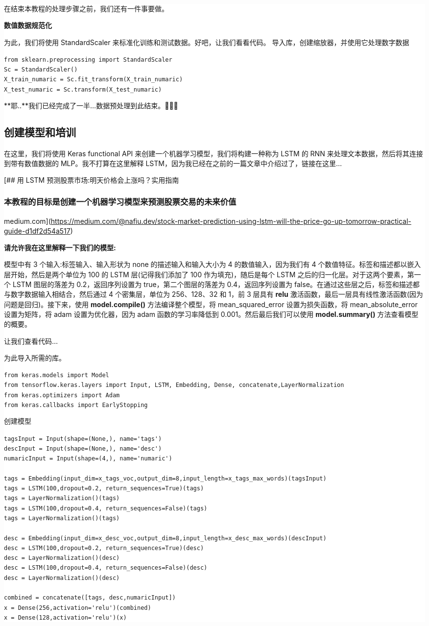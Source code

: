 在结束本教程的处理步骤之前，我们还有一件事要做。

**数值数据规范化**

为此，我们将使用 StandardScaler 来标准化训练和测试数据。好吧，让我们看看代码。
导入库，创建缩放器，并使用它处理数字数据

```
from sklearn.preprocessing import StandardScaler
Sc = StandardScaler()
X_train_numaric = Sc.fit_transform(X_train_numaric)
X_test_numaric = Sc.transform(X_test_numaric)
```

**耶..**我们已经完成了一半…数据预处理到此结束。🎉🎉🎉

## 创建模型和培训

在这里，我们将使用 Keras functional API 来创建一个机器学习模型，我们将构建一种称为 LSTM 的 RNN 来处理文本数据，然后将其连接到带有数值数据的 MLP。我不打算在这里解释 LSTM，因为我已经在之前的一篇文章中介绍过了，链接在这里…

[](https://medium.com/@nafiu.dev/stock-market-prediction-using-lstm-will-the-price-go-up-tomorrow-practical-guide-d1df2d54a517) [## 用 LSTM 预测股票市场:明天价格会上涨吗？实用指南

### 本教程的目标是创建一个机器学习模型来预测股票交易的未来价值

medium.com](https://medium.com/@nafiu.dev/stock-market-prediction-using-lstm-will-the-price-go-up-tomorrow-practical-guide-d1df2d54a517) 

**请允许我在这里解释一下我们的模型:**

模型中有 3 个输入:标签输入、输入形状为 none 的描述输入和输入大小为 4 的数值输入，因为我们有 4 个数值特征。标签和描述都以嵌入层开始，然后是两个单位为 100 的 LSTM 层(记得我们添加了 100 作为填充)，随后是每个 LSTM 之后的归一化层。对于这两个要素，第一个 LSTM 图层的落差为 0.2，返回序列设置为 true，第二个图层的落差为 0.4，返回序列设置为 false。在通过这些层之后，标签和描述都与数字数据输入相结合，然后通过 4 个密集层，单位为 256、128、32 和 1，前 3 层具有 **relu** 激活函数，最后一层具有线性激活函数(因为问题是回归)。接下来，使用 **model.compile()** 方法编译整个模型，将 mean_squared_error 设置为损失函数，将 mean_absolute_error 设置为矩阵，将 adam 设置为优化器，因为 adam 函数的学习率降低到 0.001。然后最后我们可以使用 **model.summary()** 方法查看模型的概要。

让我们查看代码…

为此导入所需的库。

```
from keras.models import Model
from tensorflow.keras.layers import Input, LSTM, Embedding, Dense, concatenate,LayerNormalization
from keras.optimizers import Adam
from keras.callbacks import EarlyStopping
```

创建模型

```
tagsInput = Input(shape=(None,), name='tags')
descInput = Input(shape=(None,), name='desc')
numaricInput = Input(shape=(4,), name='numaric')

tags = Embedding(input_dim=x_tags_voc,output_dim=8,input_length=x_tags_max_words)(tagsInput)
tags = LSTM(100,dropout=0.2, return_sequences=True)(tags)
tags = LayerNormalization()(tags)
tags = LSTM(100,dropout=0.4, return_sequences=False)(tags)
tags = LayerNormalization()(tags)

desc = Embedding(input_dim=x_desc_voc,output_dim=8,input_length=x_desc_max_words)(descInput)
desc = LSTM(100,dropout=0.2, return_sequences=True)(desc)
desc = LayerNormalization()(desc)
desc = LSTM(100,dropout=0.4, return_sequences=False)(desc)
desc = LayerNormalization()(desc)

combined = concatenate([tags, desc,numaricInput])
x = Dense(256,activation='relu')(combined)
x = Dense(128,activation='relu')(x)
```